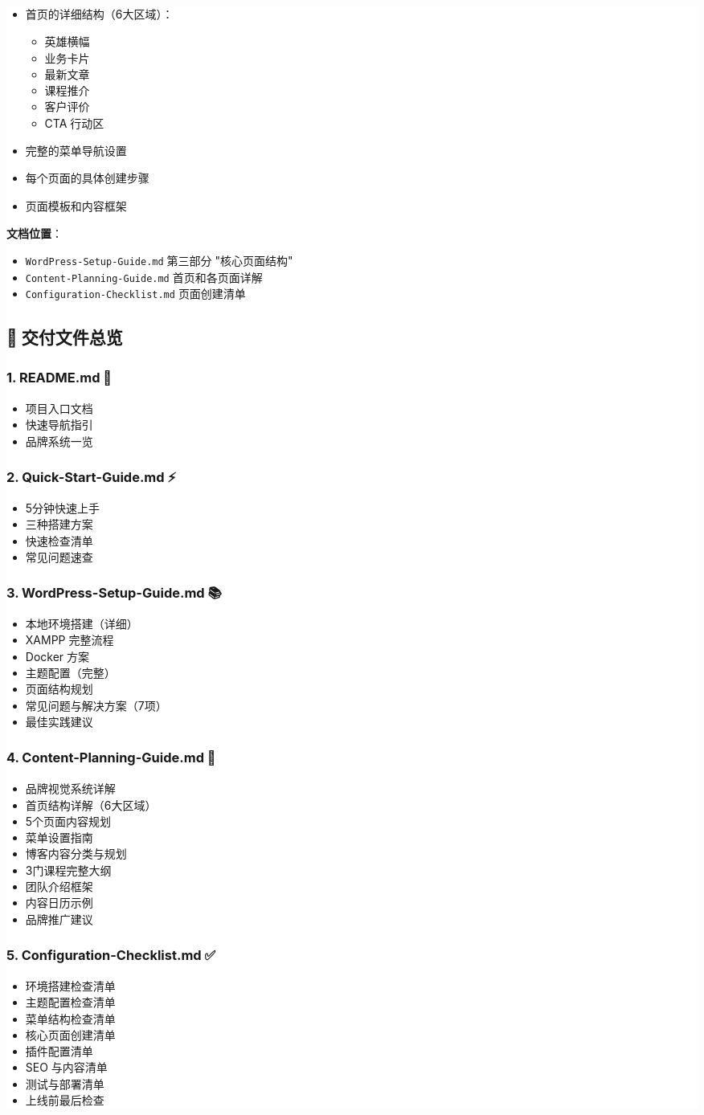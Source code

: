 - 首页的详细结构（6大区域）：
  - 英雄横幅
  - 业务卡片
  - 最新文章
  - 课程推介
  - 客户评价
  - CTA 行动区

- 完整的菜单导航设置
- 每个页面的具体创建步骤
- 页面模板和内容框架

**文档位置**：
- `WordPress-Setup-Guide.md` 第三部分 "核心页面结构"
- `Content-Planning-Guide.md` 首页和各页面详解
- `Configuration-Checklist.md` 页面创建清单

## 📄 交付文件总览

### 1. **README.md** 📖 
   - 项目入口文档
   - 快速导航指引
   - 品牌系统一览

### 2. **Quick-Start-Guide.md** ⚡
   - 5分钟快速上手
   - 三种搭建方案
   - 快速检查清单
   - 常见问题速查

### 3. **WordPress-Setup-Guide.md** 📚
   - 本地环境搭建（详细）
   - XAMPP 完整流程
   - Docker 方案
   - 主题配置（完整）
   - 页面结构规划
   - 常见问题与解决方案（7项）
   - 最佳实践建议

### 4. **Content-Planning-Guide.md** 📝
   - 品牌视觉系统详解
   - 首页结构详解（6大区域）
   - 5个页面内容规划
   - 菜单设置指南
   - 博客内容分类与规划
   - 3门课程完整大纲
   - 团队介绍框架
   - 内容日历示例
   - 品牌推广建议

### 5. **Configuration-Checklist.md** ✅
   - 环境搭建检查清单
   - 主题配置检查清单
   - 菜单结构检查清单
   - 核心页面创建清单
   - 插件配置清单
   - SEO 与内容清单
   - 测试与部署清单
   - 上线前最后检查
